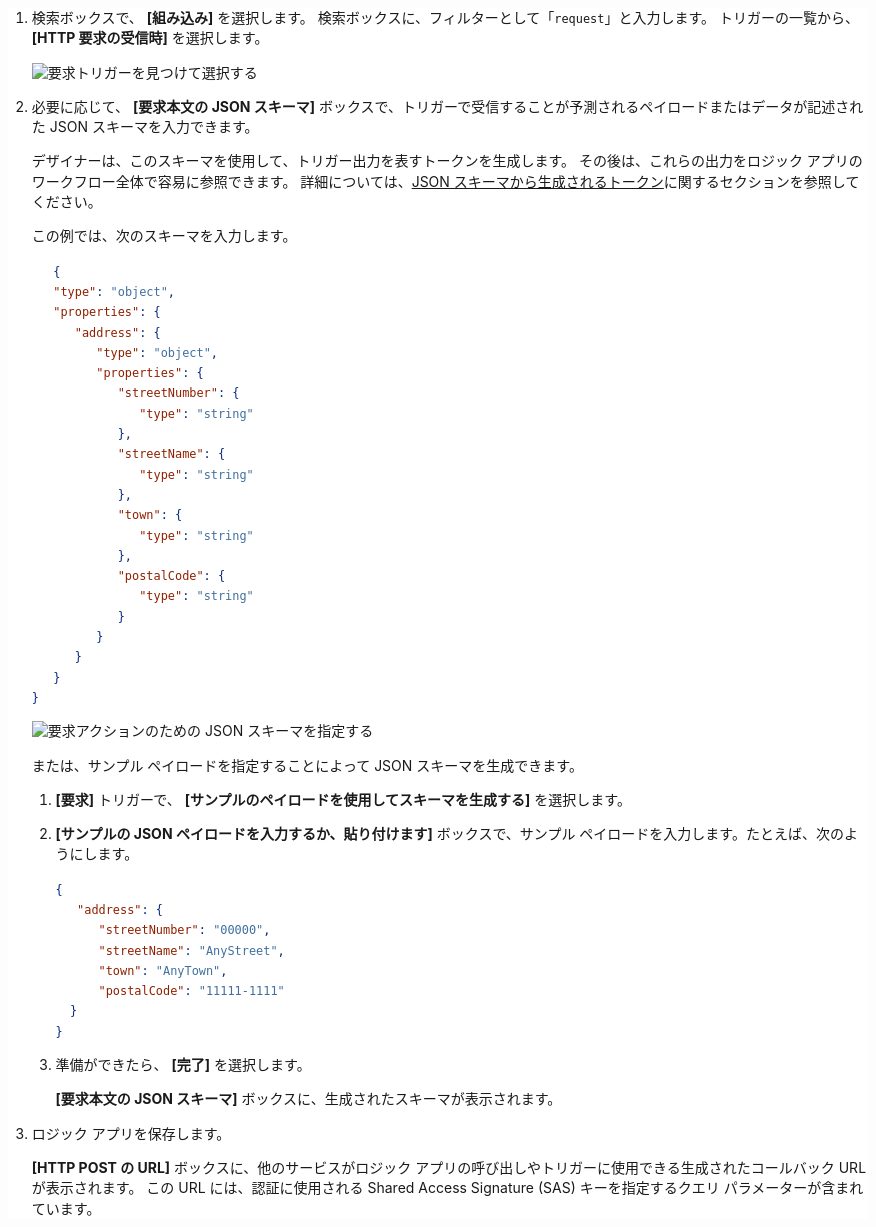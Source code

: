 1. 検索ボックスで、 **[組み込み]** を選択します。 検索ボックスに、フィルターとして「`request`」と入力します。 トリガーの一覧から、 **[HTTP 要求の受信時]** を選択します。

   ![要求トリガーを見つけて選択する](./media/logic-apps-http-endpoint/find-and-select-request-trigger.png)

1. 必要に応じて、 **[要求本文の JSON スキーマ]** ボックスで、トリガーで受信することが予測されるペイロードまたはデータが記述された JSON スキーマを入力できます。

   デザイナーは、このスキーマを使用して、トリガー出力を表すトークンを生成します。 その後は、これらの出力をロジック アプリのワークフロー全体で容易に参照できます。 詳細については、[JSON スキーマから生成されるトークン](#generated-tokens)に関するセクションを参照してください。

   この例では、次のスキーマを入力します。

   ```json
      {
      "type": "object",
      "properties": {
         "address": {
            "type": "object",
            "properties": {
               "streetNumber": {
                  "type": "string"
               },
               "streetName": {
                  "type": "string"
               },
               "town": {
                  "type": "string"
               },
               "postalCode": {
                  "type": "string"
               }
            }
         }
      }
   }
    ```

   ![要求アクションのための JSON スキーマを指定する](./media/logic-apps-http-endpoint/manual-request-trigger-schema.png)

   または、サンプル ペイロードを指定することによって JSON スキーマを生成できます。

   1. **[要求]** トリガーで、 **[サンプルのペイロードを使用してスキーマを生成する]** を選択します。

   1. **[サンプルの JSON ペイロードを入力するか、貼り付けます]** ボックスで、サンプル ペイロードを入力します。たとえば、次のようにします。

      ```json
      {
         "address": {
            "streetNumber": "00000",
            "streetName": "AnyStreet",
            "town": "AnyTown",
            "postalCode": "11111-1111"
        }
      }
      ```

   1. 準備ができたら、 **[完了]** を選択します。

      **[要求本文の JSON スキーマ]** ボックスに、生成されたスキーマが表示されます。

1. ロジック アプリを保存します。

   **[HTTP POST の URL]** ボックスに、他のサービスがロジック アプリの呼び出しやトリガーに使用できる生成されたコールバック URL が表示されます。 この URL には、認証に使用される Shared Access Signature (SAS) キーを指定するクエリ パラメーターが含まれています。
   ```